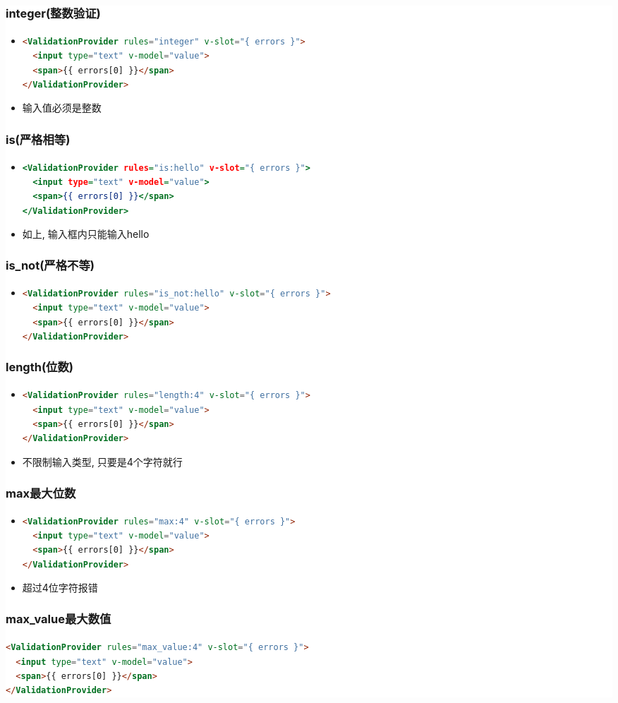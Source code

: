 ###  integer(整数验证)

- ```html
  <ValidationProvider rules="integer" v-slot="{ errors }">
    <input type="text" v-model="value">
    <span>{{ errors[0] }}</span>
  </ValidationProvider>
  ```

- 输入值必须是整数

### is(严格相等)

- ```htm
  <ValidationProvider rules="is:hello" v-slot="{ errors }">
    <input type="text" v-model="value">
    <span>{{ errors[0] }}</span>
  </ValidationProvider>
  ```

- 如上, 输入框内只能输入hello

### is_not(严格不等)

- ```html
  <ValidationProvider rules="is_not:hello" v-slot="{ errors }">
    <input type="text" v-model="value">
    <span>{{ errors[0] }}</span>
  </ValidationProvider>
  ```

### length(位数)

- ```html
  <ValidationProvider rules="length:4" v-slot="{ errors }">
    <input type="text" v-model="value">
    <span>{{ errors[0] }}</span>
  </ValidationProvider>
  ```

- 不限制输入类型, 只要是4个字符就行

### max最大位数

- ```html
  <ValidationProvider rules="max:4" v-slot="{ errors }">
    <input type="text" v-model="value">
    <span>{{ errors[0] }}</span>
  </ValidationProvider>
  ```

- 超过4位字符报错

### max_value最大数值

```html
<ValidationProvider rules="max_value:4" v-slot="{ errors }">
  <input type="text" v-model="value">
  <span>{{ errors[0] }}</span>
</ValidationProvider>
```
